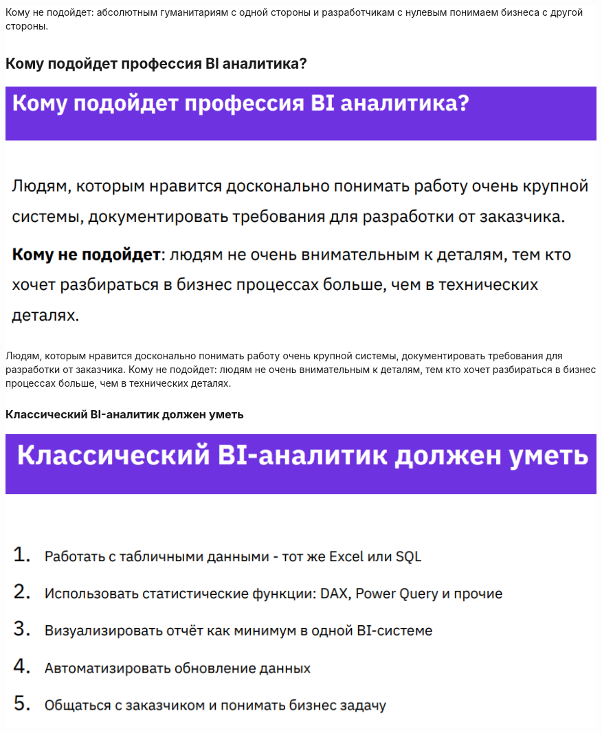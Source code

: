 Кому не подойдет: абсолютным гуманитариям с одной стороны и разработчикам с нулевым понимаем бизнеса с другой стороны.

## Кому подойдет профессия BI аналитика?

![Обзор](/Analytics/Pictures/002_013.PNG)

Людям, которым нравится досконально понимать работу очень крупной системы, документировать требования для разработки от заказчика.
Кому не подойдет: людям не очень внимательным к деталям, тем кто хочет разбираться в бизнес процессах больше, чем в технических деталях.

### Классический BI-аналитик должен уметь

![Обзор](/Analytics/Pictures/002_014.PNG)
